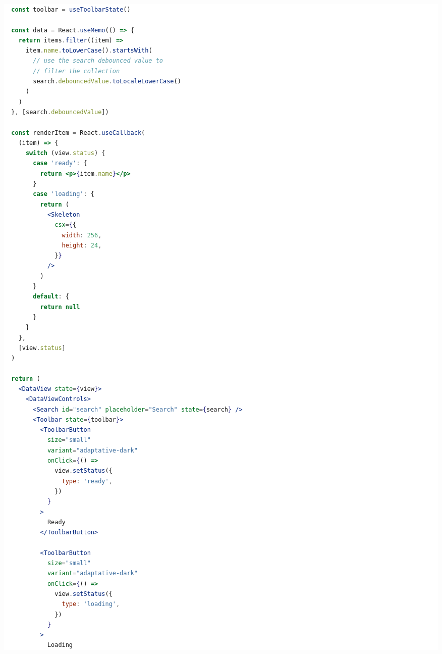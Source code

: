 ```jsx noInline
  const toolbar = useToolbarState()

  const data = React.useMemo(() => {
    return items.filter((item) =>
      item.name.toLowerCase().startsWith(
        // use the search debounced value to
        // filter the collection
        search.debouncedValue.toLocaleLowerCase()
      )
    )
  }, [search.debouncedValue])

  const renderItem = React.useCallback(
    (item) => {
      switch (view.status) {
        case 'ready': {
          return <p>{item.name}</p>
        }
        case 'loading': {
          return (
            <Skeleton
              csx={{
                width: 256,
                height: 24,
              }}
            />
          )
        }
        default: {
          return null
        }
      }
    },
    [view.status]
  )

  return (
    <DataView state={view}>
      <DataViewControls>
        <Search id="search" placeholder="Search" state={search} />
        <Toolbar state={toolbar}>
          <ToolbarButton
            size="small"
            variant="adaptative-dark"
            onClick={() =>
              view.setStatus({
                type: 'ready',
              })
            }
          >
            Ready
          </ToolbarButton>

          <ToolbarButton
            size="small"
            variant="adaptative-dark"
            onClick={() =>
              view.setStatus({
                type: 'loading',
              })
            }
          >
            Loading
```